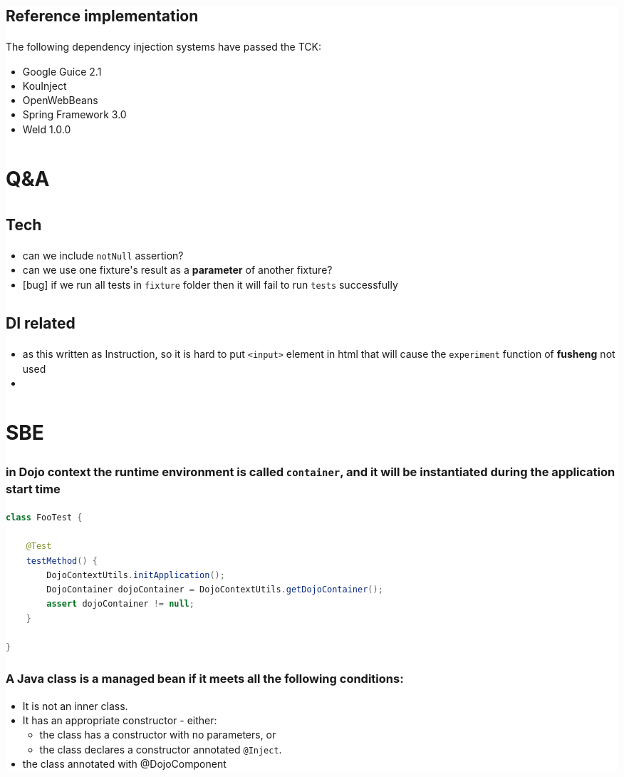 ## Reference implementation

The following dependency injection systems have passed the TCK:

- Google Guice 2.1
- KouInject
- OpenWebBeans
- Spring Framework 3.0
- Weld 1.0.0

# Q&A
## Tech
* can we include `notNull` assertion?
* can we use one fixture's result as a **parameter** of another fixture?
* [bug] if we run all tests in `fixture` folder then it will fail to run `tests` successfully 
## DI related
* as this written as Instruction, so it is hard to put `<input>` element in html
that will cause the `experiment` function of **fusheng** not used
* 


# SBE

### in Dojo context the runtime environment is called `container`, and it will be instantiated during the application start time

```java
class FooTest {

    @Test
    testMethod() {
        DojoContextUtils.initApplication();
        DojoContainer dojoContainer = DojoContextUtils.getDojoContainer();
        assert dojoContainer != null;
    }

}
```

### A Java class is a managed bean if it meets all the following conditions:

- It is not an inner class.
- It has an appropriate constructor - either:
    - the class has a constructor with no parameters, or
    - the class declares a constructor annotated `@Inject`.
- the class annotated with @DojoComponent


[comment]: <> (- container responsible for typesafe dependency injection mechanism)
[comment]: <> (    - e.g. The container provides built-in support for injection and contextual lifecycle management of the Managed beans)
[comment]: <> (- The application may call initializer methods or bean constructor directly, but then no parameters will be passed to the method/constructor by the container, and there is also no lifecycle management for this instance)